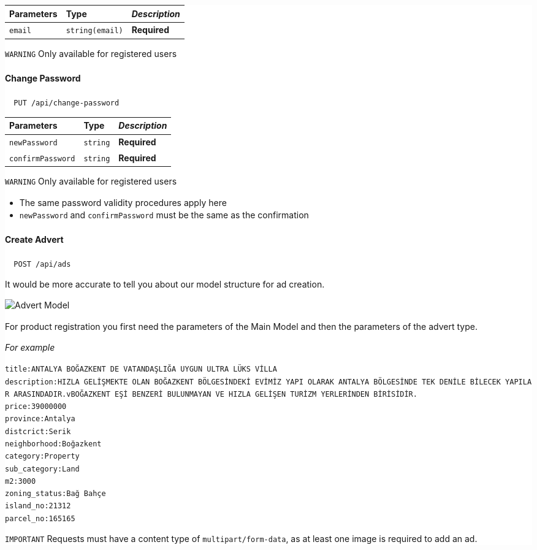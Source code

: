 | Parameters | Type     | *Description*                |
| :-------- | :------- | :------------------------- |
| `email` | `string(email)` | **Required** |

`WARNING` Only available for registered users

#### Change Password

```http
  PUT /api/change-password
```

| Parameters | Type     | *Description*                |
| :-------- | :------- | :------------------------- |
| `newPassword` | `string` | **Required** |
| `confirmPassword` | `string` | **Required** |

`WARNING` Only available for registered users

* The same password validity procedures apply here
* `newPassword` and `confirmPassword` must be the same as the confirmation

#### Create Advert

```http
  POST /api/ads
```

It would be more accurate to tell you about our model structure for ad creation.

![Advert Model](https://i.imgur.com/Ae9dsjY.jpeg)

For product registration you first need the parameters of the Main Model and then the parameters of the advert type.

*For example*

```
title:ANTALYA BOĞAZKENT DE VATANDAŞLIĞA UYGUN ULTRA LÜKS VİLLA
description:HIZLA GELİŞMEKTE OLAN BOĞAZKENT BÖLGESİNDEKİ EVİMİZ YAPI OLARAK ANTALYA BÖLGESİNDE TEK DENİLE BİLECEK YAPILAR ARASINDADIR.vBOĞAZKENT EŞİ BENZERİ BULUNMAYAN VE HIZLA GELİŞEN TURİZM YERLERİNDEN BİRİSİDİR.
price:39000000
province:Antalya
distcrict:Serik
neighborhood:Boğazkent
category:Property
sub_category:Land
m2:3000
zoning_status:Bağ Bahçe
island_no:21312
parcel_no:165165
```
`IMPORTANT` Requests must have a content type of `multipart/form-data`, as at least one image is required to add an ad.
